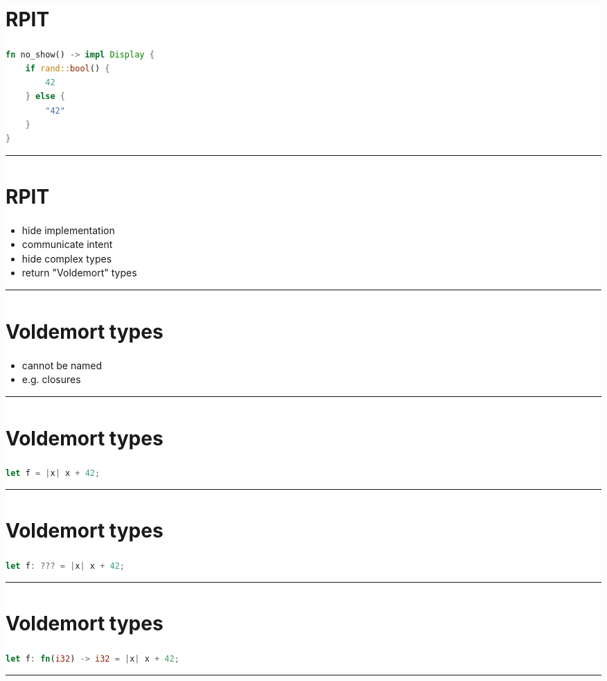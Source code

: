# RPIT

```rust
fn no_show() -> impl Display {
    if rand::bool() {
        42
    } else {
        "42"
    }
}
```

---

# RPIT

- hide implementation
- communicate intent
- hide complex types
- return "Voldemort" types

---

# Voldemort types

- cannot be named
- e.g. closures

---

# Voldemort types

```rust
let f = |x| x + 42;
```

---

# Voldemort types

```rust
let f: ??? = |x| x + 42;
```

---

# Voldemort types

```rust
let f: fn(i32) -> i32 = |x| x + 42;
```

---